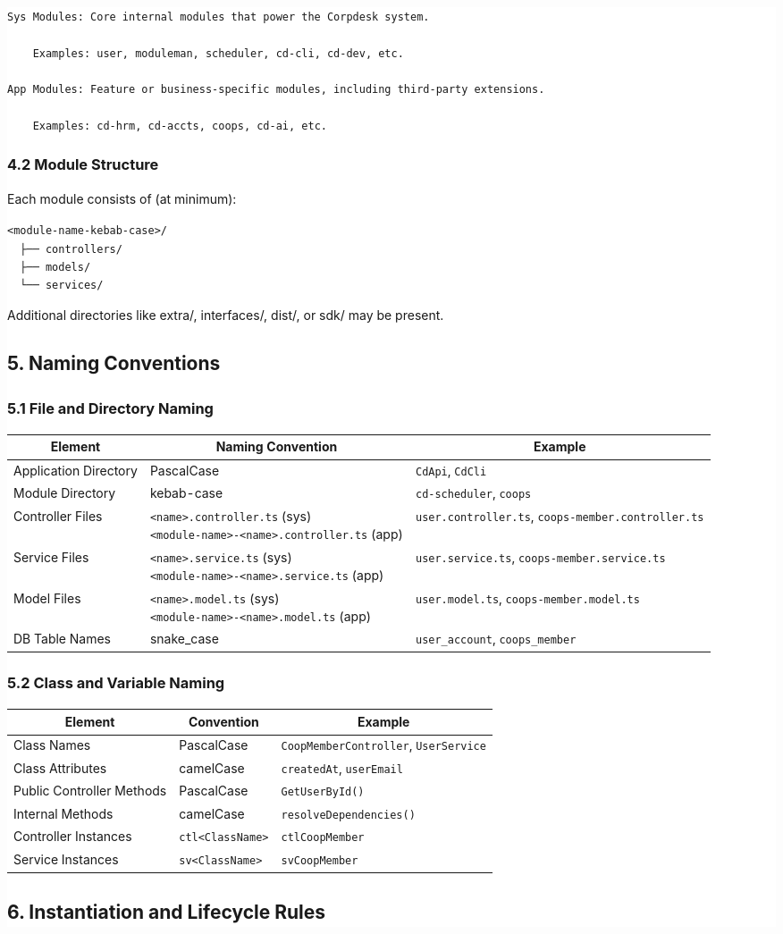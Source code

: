     Sys Modules: Core internal modules that power the Corpdesk system.

        Examples: user, moduleman, scheduler, cd-cli, cd-dev, etc.

    App Modules: Feature or business-specific modules, including third-party extensions.

        Examples: cd-hrm, cd-accts, coops, cd-ai, etc.

### 4.2 Module Structure

Each module consists of (at minimum):

```
<module-name-kebab-case>/
  ├── controllers/
  ├── models/
  └── services/
```

Additional directories like extra/, interfaces/, dist/, or sdk/ may be present.
## 5. Naming Conventions
### 5.1 File and Directory Naming

| Element               | Naming Convention                                                          | Example                                            |
| --------------------- | -------------------------------------------------------------------------- | -------------------------------------------------- |
| Application Directory | PascalCase                                                                 | `CdApi`, `CdCli`                                   |
| Module Directory      | kebab-case                                                                 | `cd-scheduler`, `coops`                            |
| Controller Files      | `<name>.controller.ts` (sys)<br>`<module-name>-<name>.controller.ts` (app) | `user.controller.ts`, `coops-member.controller.ts` |
| Service Files         | `<name>.service.ts` (sys)<br>`<module-name>-<name>.service.ts` (app)       | `user.service.ts`, `coops-member.service.ts`       |
| Model Files           | `<name>.model.ts` (sys)<br>`<module-name>-<name>.model.ts` (app)           | `user.model.ts`, `coops-member.model.ts`           |
| DB Table Names        | snake\_case                                                                | `user_account`, `coops_member`                     |


### 5.2 Class and Variable Naming

| Element                   | Convention       | Example                               |
| ------------------------- | ---------------- | ------------------------------------- |
| Class Names               | PascalCase       | `CoopMemberController`, `UserService` |
| Class Attributes          | camelCase        | `createdAt`, `userEmail`              |
| Public Controller Methods | PascalCase       | `GetUserById()`                       |
| Internal Methods          | camelCase        | `resolveDependencies()`               |
| Controller Instances      | `ctl<ClassName>` | `ctlCoopMember`                       |
| Service Instances         | `sv<ClassName>`  | `svCoopMember`                        |


## 6. Instantiation and Lifecycle Rules
